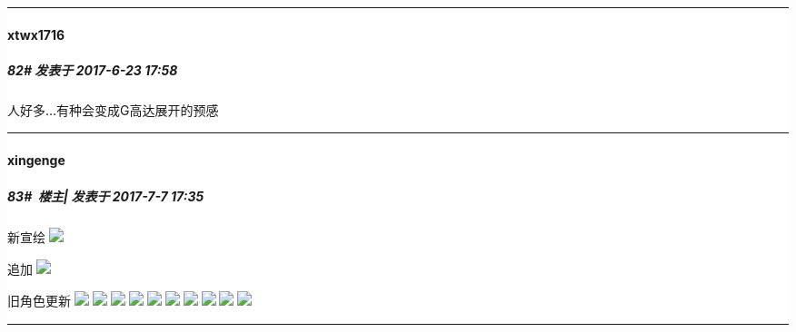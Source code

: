 





-----

####  xtwx1716  
##### 82#       发表于 2017-6-23 17:58




人好多…有种会变成G高达展开的预感







-----

####  xingenge  
##### 83#         楼主| 发表于 2017-7-7 17:35




新宣绘
<img src="http://wx3.sinaimg.cn/large/740ca5e5gy1fhbgd641phj212w10rqcj.jpg" referrerpolicy="no-referrer">


追加
<img src="http://wx1.sinaimg.cn/large/740ca5e5gy1fhbgdc0458j20j60q7dqx.jpg" referrerpolicy="no-referrer">


旧角色更新
<img src="http://wx4.sinaimg.cn/large/740ca5e5gy1fhbgd7s9e3j20j60mln4p.jpg" referrerpolicy="no-referrer">
<img src="http://wx1.sinaimg.cn/large/740ca5e5gy1fhbgd8ggyxj20j60mlail.jpg" referrerpolicy="no-referrer">
<img src="http://wx3.sinaimg.cn/large/740ca5e5gy1fhbgd9254cj20j60ml46a.jpg" referrerpolicy="no-referrer">
<img src="http://wx4.sinaimg.cn/large/740ca5e5gy1fhbgdas6v4j20j60ml45j.jpg" referrerpolicy="no-referrer">
<img src="http://wx2.sinaimg.cn/large/740ca5e5gy1fhbgda88hhj20j60mlqaw.jpg" referrerpolicy="no-referrer">
<img src="http://wx1.sinaimg.cn/large/740ca5e5gy1fhbgdb5rzuj20j60mldob.jpg" referrerpolicy="no-referrer">
<img src="http://wx2.sinaimg.cn/large/740ca5e5gy1fhbgdcmwlaj20j60ml49j.jpg" referrerpolicy="no-referrer">
<img src="http://wx3.sinaimg.cn/large/740ca5e5gy1fhbgdd55ifj20j60ml12o.jpg" referrerpolicy="no-referrer">
<img src="http://wx3.sinaimg.cn/large/740ca5e5gy1fhbgdduaipj20j60mlait.jpg" referrerpolicy="no-referrer">
<img src="http://wx4.sinaimg.cn/large/740ca5e5gy1fhbgdedlssj20j60ml11v.jpg" referrerpolicy="no-referrer">







-----
